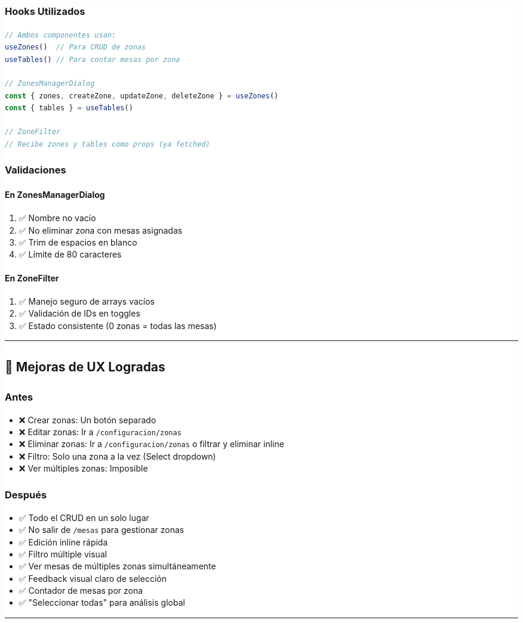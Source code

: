 ### Hooks Utilizados

```typescript
// Ambos componentes usan:
useZones()  // Para CRUD de zonas
useTables() // Para contar mesas por zona

// ZonesManagerDialog
const { zones, createZone, updateZone, deleteZone } = useZones()
const { tables } = useTables()

// ZoneFilter
// Recibe zones y tables como props (ya fetched)
```

### Validaciones

#### En ZonesManagerDialog
1. ✅ Nombre no vacío
2. ✅ No eliminar zona con mesas asignadas
3. ✅ Trim de espacios en blanco
4. ✅ Límite de 80 caracteres

#### En ZoneFilter
1. ✅ Manejo seguro de arrays vacíos
2. ✅ Validación de IDs en toggles
3. ✅ Estado consistente (0 zonas = todas las mesas)

---

## 🎯 Mejoras de UX Logradas

### Antes
- ❌ Crear zonas: Un botón separado
- ❌ Editar zonas: Ir a `/configuracion/zonas`
- ❌ Eliminar zonas: Ir a `/configuracion/zonas` o filtrar y eliminar inline
- ❌ Filtro: Solo una zona a la vez (Select dropdown)
- ❌ Ver múltiples zonas: Imposible

### Después
- ✅ Todo el CRUD en un solo lugar
- ✅ No salir de `/mesas` para gestionar zonas
- ✅ Edición inline rápida
- ✅ Filtro múltiple visual
- ✅ Ver mesas de múltiples zonas simultáneamente
- ✅ Feedback visual claro de selección
- ✅ Contador de mesas por zona
- ✅ "Seleccionar todas" para análisis global

---
